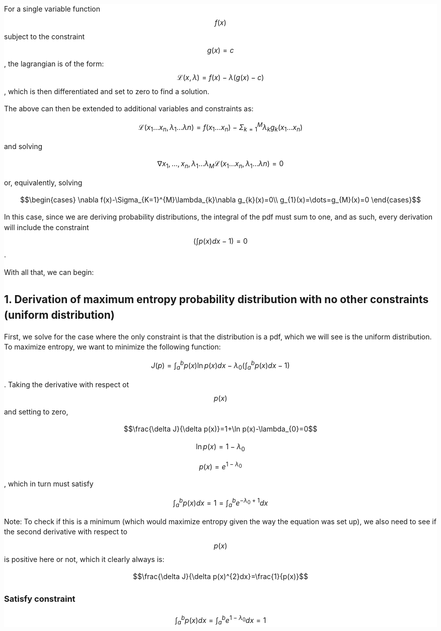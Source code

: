 For a single variable function $$f(x)$$ subject to the constraint $$g(x) = c$$, the lagrangian is of the form:
$$\mathcal{L}(x,\lambda) = f(x) - \lambda(g(x)- c)$$
, which is then differentiated and set to zero to find a solution.

The above can then be extended to additional variables and constraints as:

$$\mathcal{L}(x_{1}\dots x_{n},\lambda_{1}\dots\lambda{n}) = f(x_{1}\dots x_{n}) - \Sigma_{k=1}^{M}\lambda_{k}g_{k}(x_{1}\dots x_{n})$$

and solving

$$\nabla x_{1},\dots,x_{n},\lambda_{1}\dots \lambda_{M}\mathcal{L}(x_{1}\dots x_{n},\lambda_{1}\dots\lambda{n})=0$$

or, equivalently, solving

$$\begin{cases}
\nabla f(x)-\Sigma_{K=1}^{M}\lambda_{k}\nabla g_{k}(x)=0\\
g_{1}(x)=\dots=g_{M}(x)=0
\end{cases}$$

In this case, since we are deriving probability distributions, the integral of the pdf must sum to one, and as such, every derivation will include the constraint $$(\int p(x)dx-1)=0$$.

With all that, we can begin:

## 1. Derivation of maximum entropy probability distribution with no other constraints (uniform distribution)

First, we solve for the case where the only constraint is that the distribution is a pdf, which we will see is the uniform distribution. To maximize entropy, we want to minimize the following function:

$$J(p)=\int_{a}^{b} p(x)\ln p(x)dx-\lambda_{0}\left(\int_{a}^{b} p(x)dx-1\right)$$

.  Taking the derivative with respect ot $$p(x)$$ and setting to zero,

$$\frac{\delta J}{\delta p(x)}=1+\ln p(x)-\lambda_{0}=0$$

$$\ln p(x)=1-\lambda_{0}$$

$$p(x)=e^{1 -\lambda_{0}}$$

, which in turn must satisfy

$$\int_{a}^{b} p(x)dx=1=\int_{a}^{b} e^{-\lambda_{0}+1}dx$$

Note: To check if this is a minimum (which would maximize entropy given the
way the equation was set up), we also need to see if the second
derivative with respect to $$p(x)$$ is positive here or not, which it
clearly always is:

$$\frac{\delta J}{\delta p(x)^{2}dx}=\frac{1}{p(x)}$$


### Satisfy  constraint

$$\int_{a}^{b} p(x)dx=\int_{a}^{b} e^{1 -\lambda_{0}}dx=1$$
